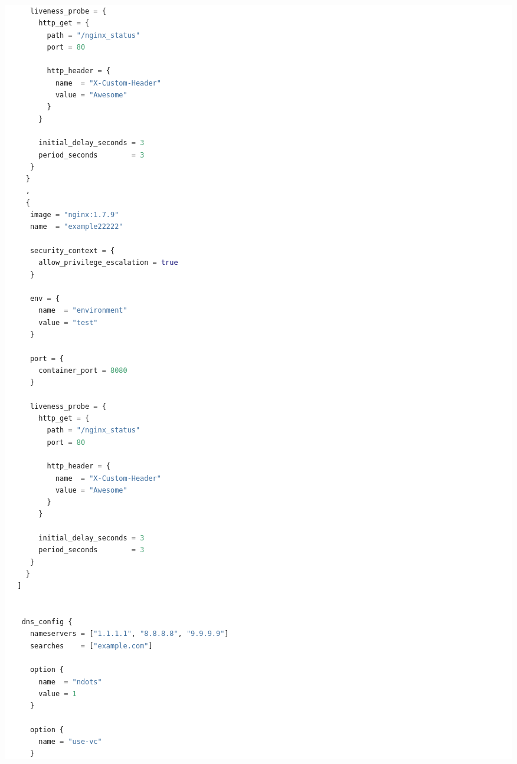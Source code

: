 ```tf title="Positive test num. 1 - tf file" hl_lines="108 14 47"
      liveness_probe = {
        http_get = {
          path = "/nginx_status"
          port = 80

          http_header = {
            name  = "X-Custom-Header"
            value = "Awesome"
          }
        }

        initial_delay_seconds = 3
        period_seconds        = 3
      }
     }
     ,
     {
      image = "nginx:1.7.9"
      name  = "example22222"

      security_context = {
        allow_privilege_escalation = true
      }

      env = {
        name  = "environment"
        value = "test"
      }

      port = {
        container_port = 8080
      }

      liveness_probe = {
        http_get = {
          path = "/nginx_status"
          port = 80

          http_header = {
            name  = "X-Custom-Header"
            value = "Awesome"
          }
        }

        initial_delay_seconds = 3
        period_seconds        = 3
      }
     }
   ]


    dns_config {
      nameservers = ["1.1.1.1", "8.8.8.8", "9.9.9.9"]
      searches    = ["example.com"]

      option {
        name  = "ndots"
        value = 1
      }

      option {
        name = "use-vc"
      }
```